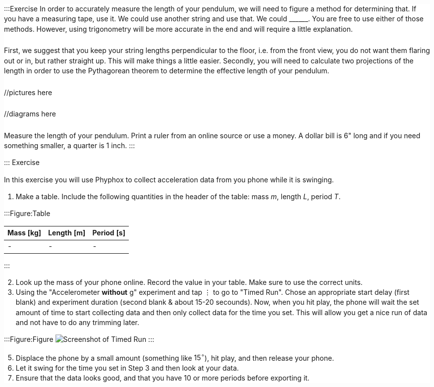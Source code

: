 #####

:::Exercise
In order to accurately measure the length of your pendulum, we will need to figure a method for determining that. If you have a measuring tape, use it. We could use another string and use that. We could ______. You are free to use either of those methods. However, using trigonometry will be more accurate in the end and will require a little explanation.
#####
First, we suggest that you keep your string lengths perpendicular to the floor, i.e. from the front view, you do not want them flaring out or in, but rather straight up. This will make things a little easier. Secondly, you will need to calculate two projections of the length in order to use the Pythagorean theorem to determine the effective length of your pendulum.
#####
//pictures here
#####
//diagrams here
#####

Measure the length of your pendulum. Print a ruler from an online source or use a money. A dollar bill is 6" long and if you need something smaller, a quarter is 1 inch.
:::


::: Exercise

In this exercise you will use Phyphox to collect acceleration data from you phone while it is swinging.

1. Make a table. Include the following quantities in the header of the table: mass $m$, length $L$, period $T$.


:::Figure:Table

| Mass [kg] | Length [m]| Period [s] | 
| -------- | -------- | -------- |
|  -  |  -   |  -   | 

:::


2. Look up the mass of your phone online. Record the value in your table. Make sure to use the correct units. 
3. Using the "Accelerometer **without** g" experiment and tap ⋮ to go to "Timed Run". Chose an appropriate start delay (first blank) and experiment duration (second blank & about 15-20 secounds). Now, when you hit play, the phone will wait the set amount of time to start collecting data and then only collect data for the time you set. This will allow you get a nice run of data and not have to do any trimming later.

:::Figure:Figure
![Screenshot of Timed Run](imgs/TimedRun.jpg)
:::

5. Displace the phone by a small amount (something like $15^{\circ}$), hit play, and then release your phone.
6. Let it swing for the time you set in Step 3 and then look at your data. 
7. Ensure that the data looks good, and that you have 10 or more periods before exporting it.
